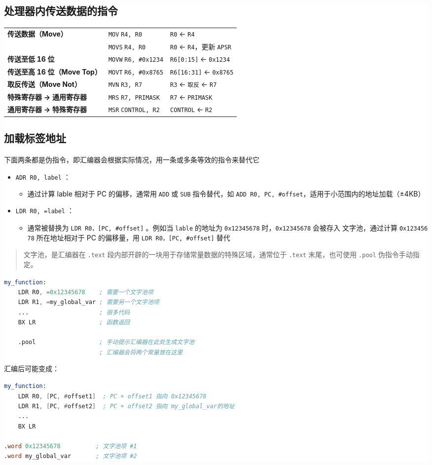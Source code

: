 </div>



## 处理器内传送数据的指令

<div class="table-container no-thead">

|                               |                     |                                  |
|:------------------------------|:--------------------|:---------------------------------|
|**传送数据（Move）**           |`MOV` `R4, R0`       |`R0` ← `R4`                       |
|                               |`MOVS` `R4, R0`      |`R0` ← `R4`，更新 `APSR`          |
|**传送至低 16 位**             |`MOVW` `R6, #0x1234` |`R6[0:15]` ← `0x1234`             |
|**传送至高 16 位（Move Top）** |`MOVT` `R6, #0x8765` |`R6[16:31]` ← `0x8765`            |
|**取反传送（Move Not）**       |`MVN` `R3, R7`       |`R3` ← `取反` ← `R7`              |
|**特殊寄存器 → 通用寄存器**    |`MRS` `R7, PRIMASK`  |`R7` ← `PRIMASK`                  |
|**通用寄存器 → 特殊寄存器**    |`MSR` `CONTROL, R2`  |`CONTROL` ← `R2`                  |

</div>


## 加载标签地址


下面两条都是伪指令，即汇编器会根据实际情况，用一条或多条等效的指令来替代它

- `ADR R0, label` ：
  - 通过计算 lable 相对于 PC 的偏移，通常用 `ADD` 或 `SUB` 指令替代，如 `ADD R0, PC, #offset`，适用于小范围内的地址加载（±4KB）

- `LDR R0, =label` ： 
  - 通常被替换为 `LDR R0，[PC, #offset]` 。例如当 `lable` 的地址为 `0x12345678` 时，`0x12345678` 会被存入
文字池，通过计算 `0x12345678` 所在地址相对于 PC 的偏移量，用 `LDR R0，[PC, #offset]` 替代


> 文字池，是汇编器在 `.text` 段内部开辟的一块用于存储常量数据的特殊区域，通常位于 `.text` 末尾，也可使用 `.pool` 伪指令手动指定。


```asm
my_function:
    LDR R0, =0x12345678    ; 需要一个文字池项
    LDR R1, =my_global_var ; 需要另一个文字池项
    ...                    ; 很多代码
    BX LR                  ; 函数返回

    .pool                  ; 手动提示汇编器在此处生成文字池
                           ; 汇编器会将两个常量放在这里
```

 汇编后可能变成：

```asm
my_function:
    LDR R0, [PC, #offset1]  ; PC + offset1 指向 0x12345678
    LDR R1, [PC, #offset2]  ; PC + offset2 指向 my_global_var的地址
    ...
    BX LR

.word 0x12345678          ; 文字池项 #1
.word my_global_var       ; 文字池项 #2
```
